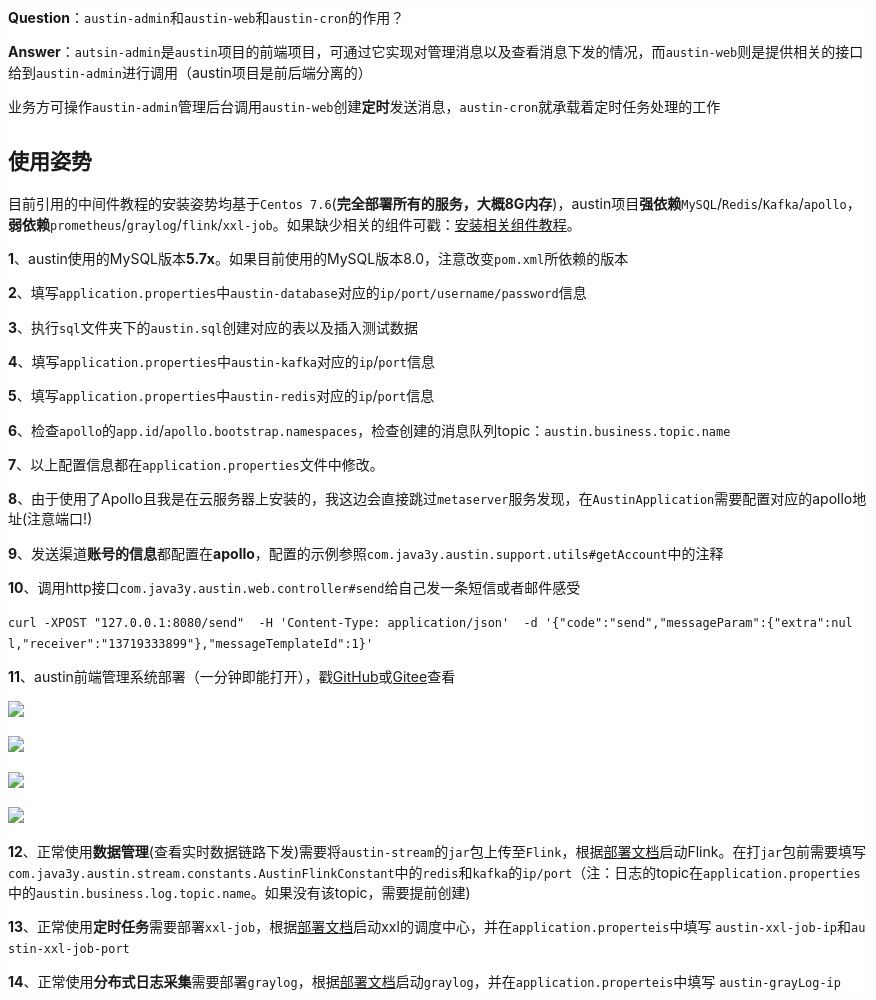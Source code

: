 **Question**：`austin-admin`和`austin-web`和`austin-cron`的作用？

**Answer**：`autsin-admin`是`austin`项目的前端项目，可通过它实现对管理消息以及查看消息下发的情况，而`austin-web`则是提供相关的接口给到`austin-admin`进行调用（austin项目是前后端分离的）

业务方可操作`austin-admin`管理后台调用`austin-web`创建**定时**发送消息，`austin-cron`就承载着定时任务处理的工作

## 使用姿势

目前引用的中间件教程的安装姿势均基于`Centos 7.6`(**完全部署所有的服务，大概8G内存**)，austin项目**强依赖**`MySQL`/`Redis`/`Kafka`/`apollo`，**弱依赖**`prometheus`/`graylog`/`flink`/`xxl-job`。如果缺少相关的组件可戳：[安装相关组件教程](INSTALL.md)。


**1**、austin使用的MySQL版本**5.7x**。如果目前使用的MySQL版本8.0，注意改变`pom.xml`所依赖的版本

**2**、填写`application.properties`中`austin-database`对应的`ip/port/username/password`信息

**3**、执行`sql`文件夹下的`austin.sql`创建对应的表以及插入测试数据

**4**、填写`application.properties`中`austin-kafka`对应的`ip`/`port`信息

**5**、填写`application.properties`中`austin-redis`对应的`ip`/`port`信息

**6**、检查`apollo`的`app.id`/`apollo.bootstrap.namespaces`，检查创建的消息队列topic：`austin.business.topic.name`

**7**、以上配置信息都在`application.properties`文件中修改。

**8**、由于使用了Apollo且我是在云服务器上安装的，我这边会直接跳过`metaserver`服务发现，在`AustinApplication`需要配置对应的apollo地址(注意端口!)

**9**、发送渠道**账号的信息**都配置在**apollo**，配置的示例参照`com.java3y.austin.support.utils#getAccount`中的注释

**10**、调用http接口`com.java3y.austin.web.controller#send`给自己发一条短信或者邮件感受

```shell
curl -XPOST "127.0.0.1:8080/send"  -H 'Content-Type: application/json'  -d '{"code":"send","messageParam":{"extra":null,"receiver":"13719333899"},"messageTemplateId":1}'
```

**11**、austin前端管理系统部署（一分钟即能打开），戳[GitHub](https://github.com/ZhongFuCheng3y/austin-admin)或[Gitee](https://gitee.com/zhongfucheng/austin-admin)查看 

![](https://p3-juejin.byteimg.com/tos-cn-i-k3u1fbpfcp/a023d9082fa644bda9b50144e02985cb~tplv-k3u1fbpfcp-zoom-1.image) 

![](https://p3-juejin.byteimg.com/tos-cn-i-k3u1fbpfcp/7125184e9fbf4de8b522aecbd4e791df~tplv-k3u1fbpfcp-zoom-1.image)

![](https://p3-juejin.byteimg.com/tos-cn-i-k3u1fbpfcp/4adde725eeee443baf96f286f5429f05~tplv-k3u1fbpfcp-zoom-1.image)

![](https://p3-juejin.byteimg.com/tos-cn-i-k3u1fbpfcp/01d028359e6e4229825a7fd8cc22c6c7~tplv-k3u1fbpfcp-zoom-1.image)

**12**、正常使用**数据管理**(查看实时数据链路下发)需要将`austin-stream`的`jar`包上传至`Flink`，根据[部署文档](INSTALL.md)启动Flink。在打`jar`包前需要填写`com.java3y.austin.stream.constants.AustinFlinkConstant`中的`redis`和`kafka`的`ip/port`（注：日志的topic在`application.properties`中的`austin.business.log.topic.name`。如果没有该topic，需要提前创建)

**13**、正常使用**定时任务**需要部署`xxl-job`，根据[部署文档](INSTALL.md)启动xxl的调度中心，并在`application.properteis`中填写  `austin-xxl-job-ip`和`austin-xxl-job-port`

**14**、正常使用**分布式日志采集**需要部署`graylog`，根据[部署文档](INSTALL.md)启动`graylog`，并在`application.properteis`中填写  `austin-grayLog-ip`
